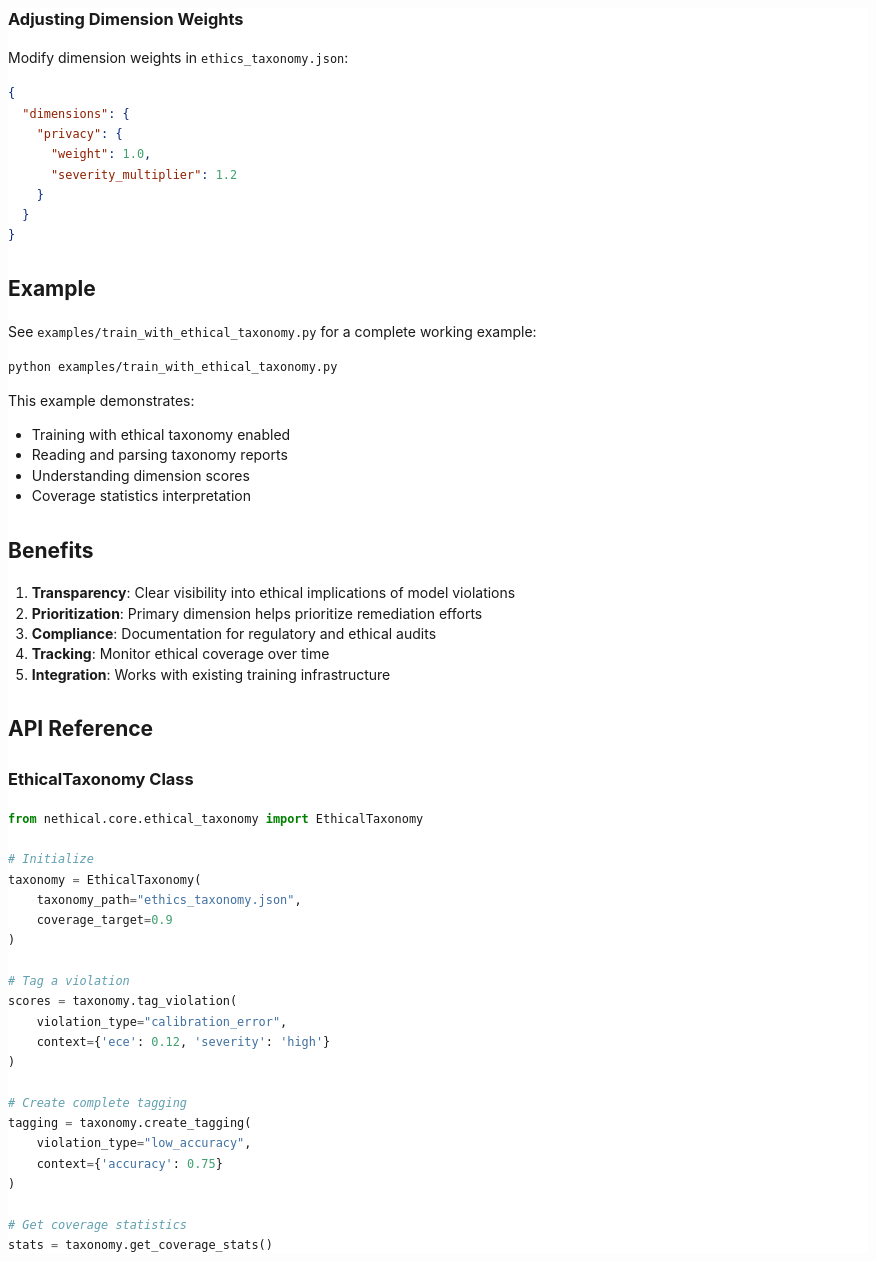 ### Adjusting Dimension Weights

Modify dimension weights in `ethics_taxonomy.json`:

```json
{
  "dimensions": {
    "privacy": {
      "weight": 1.0,
      "severity_multiplier": 1.2
    }
  }
}
```

## Example

See `examples/train_with_ethical_taxonomy.py` for a complete working example:

```bash
python examples/train_with_ethical_taxonomy.py
```

This example demonstrates:
- Training with ethical taxonomy enabled
- Reading and parsing taxonomy reports
- Understanding dimension scores
- Coverage statistics interpretation

## Benefits

1. **Transparency**: Clear visibility into ethical implications of model violations
2. **Prioritization**: Primary dimension helps prioritize remediation efforts
3. **Compliance**: Documentation for regulatory and ethical audits
4. **Tracking**: Monitor ethical coverage over time
5. **Integration**: Works with existing training infrastructure

## API Reference

### EthicalTaxonomy Class

```python
from nethical.core.ethical_taxonomy import EthicalTaxonomy

# Initialize
taxonomy = EthicalTaxonomy(
    taxonomy_path="ethics_taxonomy.json",
    coverage_target=0.9
)

# Tag a violation
scores = taxonomy.tag_violation(
    violation_type="calibration_error",
    context={'ece': 0.12, 'severity': 'high'}
)

# Create complete tagging
tagging = taxonomy.create_tagging(
    violation_type="low_accuracy",
    context={'accuracy': 0.75}
)

# Get coverage statistics
stats = taxonomy.get_coverage_stats()
```